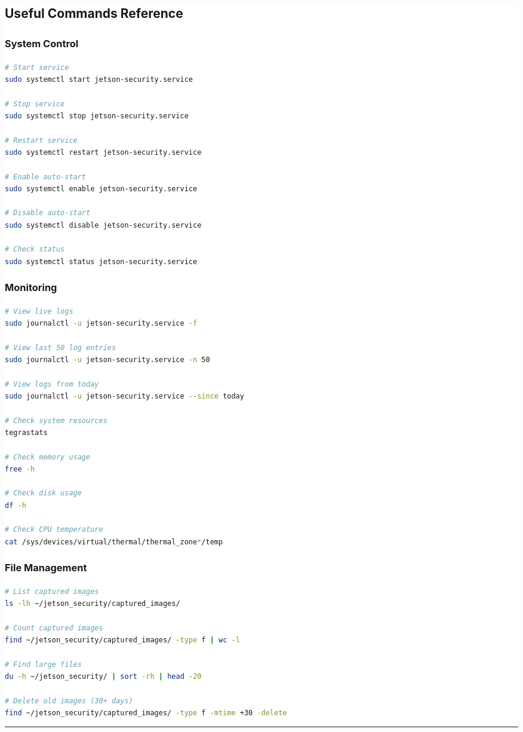 
## Useful Commands Reference

### System Control
```bash
# Start service
sudo systemctl start jetson-security.service

# Stop service
sudo systemctl stop jetson-security.service

# Restart service
sudo systemctl restart jetson-security.service

# Enable auto-start
sudo systemctl enable jetson-security.service

# Disable auto-start
sudo systemctl disable jetson-security.service

# Check status
sudo systemctl status jetson-security.service
```

### Monitoring
```bash
# View live logs
sudo journalctl -u jetson-security.service -f

# View last 50 log entries
sudo journalctl -u jetson-security.service -n 50

# View logs from today
sudo journalctl -u jetson-security.service --since today

# Check system resources
tegrastats

# Check memory usage
free -h

# Check disk usage
df -h

# Check CPU temperature
cat /sys/devices/virtual/thermal/thermal_zone*/temp
```

### File Management
```bash
# List captured images
ls -lh ~/jetson_security/captured_images/

# Count captured images
find ~/jetson_security/captured_images/ -type f | wc -l

# Find large files
du -h ~/jetson_security/ | sort -rh | head -20

# Delete old images (30+ days)
find ~/jetson_security/captured_images/ -type f -mtime +30 -delete
```

---